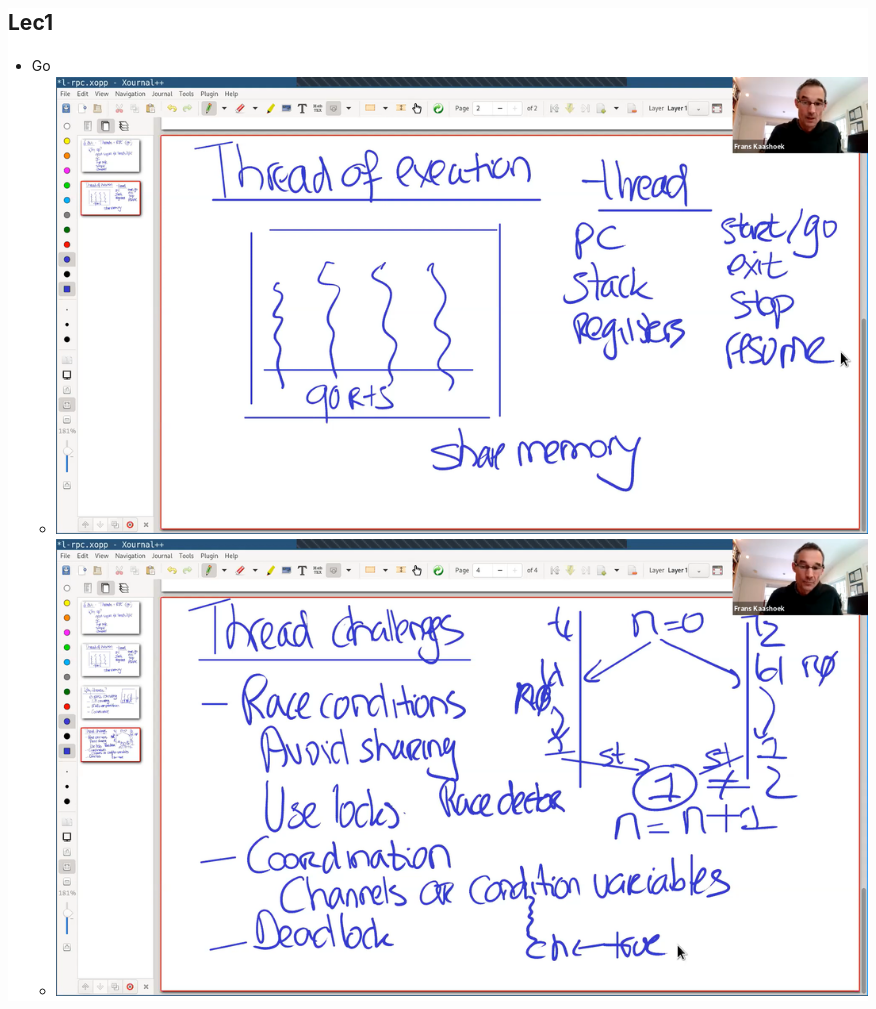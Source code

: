 ## Lec1

- Go
  - ![image-20220110161859474](assets/image-20220110161859474.png)
  - ![image-20220110164219084](assets/image-20220110164219084.png)
  